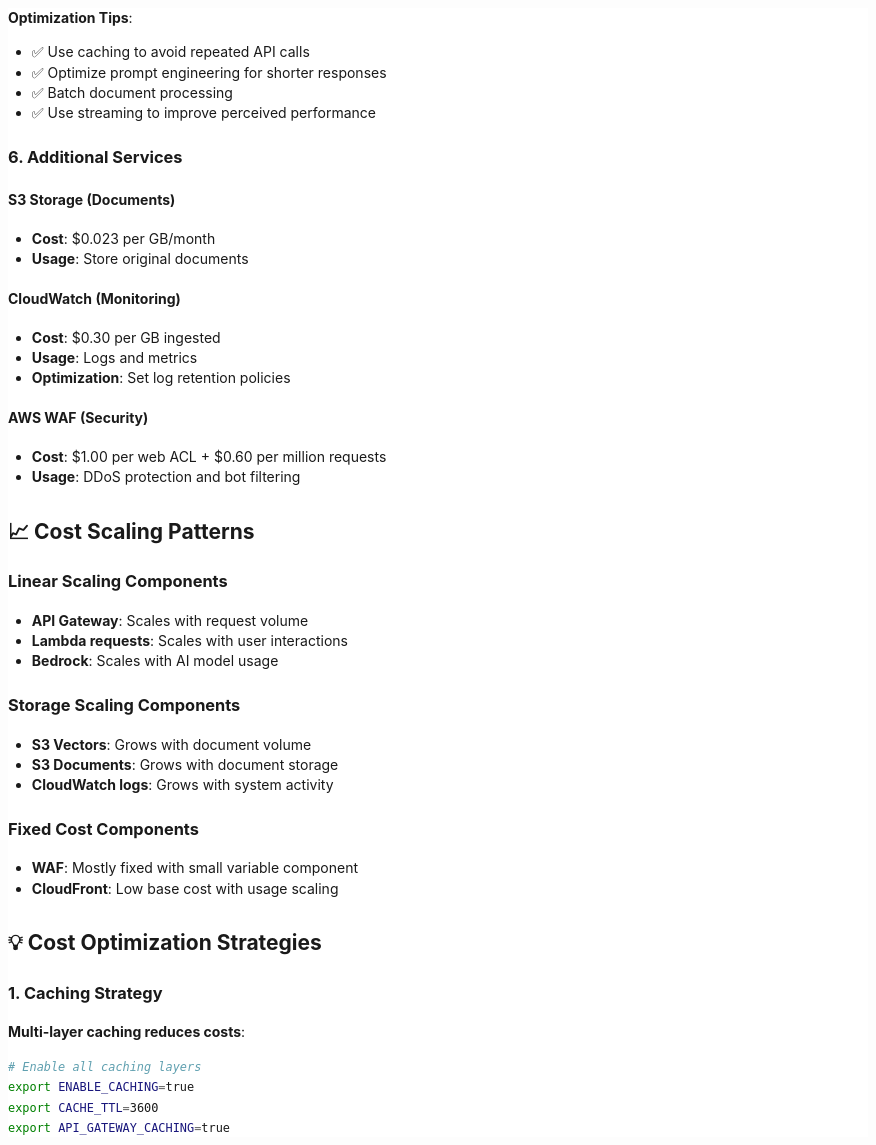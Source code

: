 ```
```

**Optimization Tips**:
- ✅ Use caching to avoid repeated API calls
- ✅ Optimize prompt engineering for shorter responses
- ✅ Batch document processing
- ✅ Use streaming to improve perceived performance

### 6. Additional Services

#### S3 Storage (Documents)
- **Cost**: $0.023 per GB/month
- **Usage**: Store original documents

#### CloudWatch (Monitoring)
- **Cost**: $0.30 per GB ingested
- **Usage**: Logs and metrics
- **Optimization**: Set log retention policies

#### AWS WAF (Security)
- **Cost**: $1.00 per web ACL + $0.60 per million requests
- **Usage**: DDoS protection and bot filtering

## 📈 Cost Scaling Patterns

### Linear Scaling Components
- **API Gateway**: Scales with request volume
- **Lambda requests**: Scales with user interactions
- **Bedrock**: Scales with AI model usage

### Storage Scaling Components
- **S3 Vectors**: Grows with document volume
- **S3 Documents**: Grows with document storage
- **CloudWatch logs**: Grows with system activity

### Fixed Cost Components
- **WAF**: Mostly fixed with small variable component
- **CloudFront**: Low base cost with usage scaling

## 💡 Cost Optimization Strategies

### 1. Caching Strategy

**Multi-layer caching reduces costs**:

```bash
# Enable all caching layers
export ENABLE_CACHING=true
export CACHE_TTL=3600
export API_GATEWAY_CACHING=true
```
